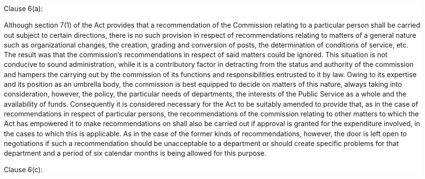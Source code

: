 <p>Clause 6(a):</p>

<p>Although section 7(1) of the Act provides that a recommendation of the Commission relating to a particular person shall be carried out subject to certain directions, there is no such provision in respect of recommendations relating to matters of a general nature such as organizational changes, the creation, grading and conversion of posts, the determination of conditions of service, etc. The result was that the commission&#x2019;s recommendations in respect of said matters could be ignored. This situation is not conducive to sound administration, while it is a contributory factor in detracting from the status and authority of the commission and hampers the carrying out by the commission of its functions and responsibilities entrusted to it by law. Owing to its expertise and its position as an umbrella body, the commission is best equipped to decide on matters of this nature, always taking into consideration, however, the policy, the particular needs of departments, the interests of the Public Service as a whole and the availability of funds. Consequently it is considered necessary for the Act to be suitably amended to provide that, as in the case of recommendations in respect of particular persons, the recommendations of the commission relating to other matters to which the Act has empowered it to make recommendations on shall also be carried out if approval is granted for the expenditure involved, in the cases to which this is applicable. As in the case of the former kinds of recommendations, however, the door is left open to negotiations if such a recommendation should be unacceptable to a department or should create specific problems for that department and a period of six calendar months is being allowed for this purpose.</p>

<p>Clause 6(c):</p>

